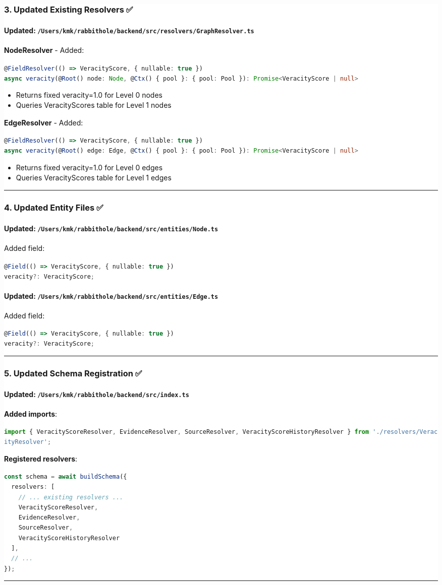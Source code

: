 ### 3. Updated Existing Resolvers ✅

#### Updated: `/Users/kmk/rabbithole/backend/src/resolvers/GraphResolver.ts`

**NodeResolver** - Added:
```typescript
@FieldResolver(() => VeracityScore, { nullable: true })
async veracity(@Root() node: Node, @Ctx() { pool }: { pool: Pool }): Promise<VeracityScore | null>
```
- Returns fixed veracity=1.0 for Level 0 nodes
- Queries VeracityScores table for Level 1 nodes

**EdgeResolver** - Added:
```typescript
@FieldResolver(() => VeracityScore, { nullable: true })
async veracity(@Root() edge: Edge, @Ctx() { pool }: { pool: Pool }): Promise<VeracityScore | null>
```
- Returns fixed veracity=1.0 for Level 0 edges
- Queries VeracityScores table for Level 1 edges

---

### 4. Updated Entity Files ✅

#### Updated: `/Users/kmk/rabbithole/backend/src/entities/Node.ts`
Added field:
```typescript
@Field(() => VeracityScore, { nullable: true })
veracity?: VeracityScore;
```

#### Updated: `/Users/kmk/rabbithole/backend/src/entities/Edge.ts`
Added field:
```typescript
@Field(() => VeracityScore, { nullable: true })
veracity?: VeracityScore;
```

---

### 5. Updated Schema Registration ✅

#### Updated: `/Users/kmk/rabbithole/backend/src/index.ts`

**Added imports**:
```typescript
import { VeracityScoreResolver, EvidenceResolver, SourceResolver, VeracityScoreHistoryResolver } from './resolvers/VeracityResolver';
```

**Registered resolvers**:
```typescript
const schema = await buildSchema({
  resolvers: [
    // ... existing resolvers ...
    VeracityScoreResolver,
    EvidenceResolver,
    SourceResolver,
    VeracityScoreHistoryResolver
  ],
  // ...
});
```

---